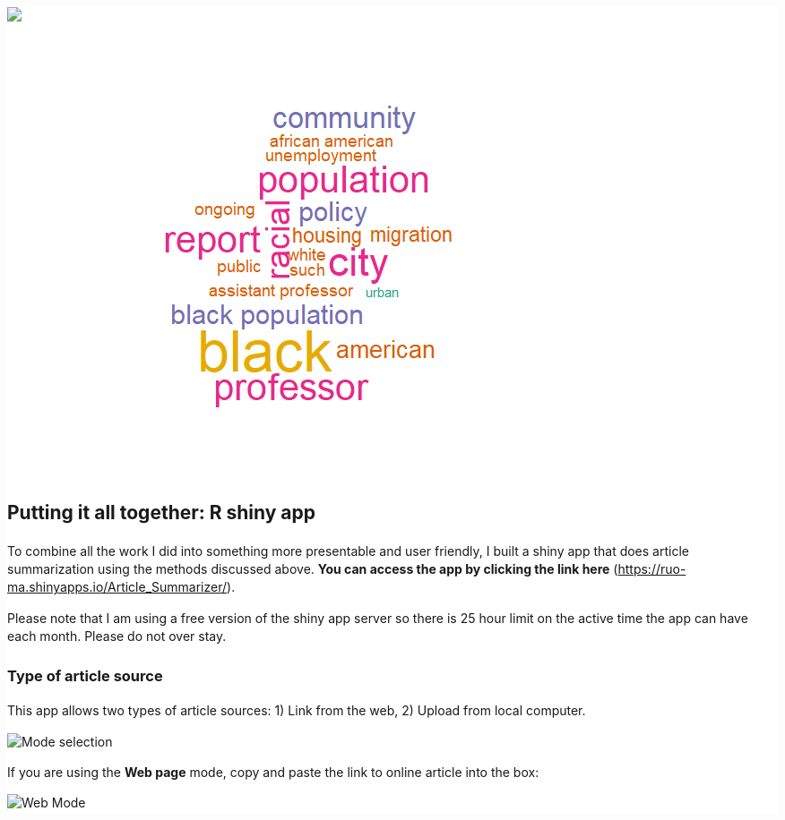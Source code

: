 ![](ReadMe_files/figure-gfm/unnamed-chunk-10-1.png)

![cloud](https://github.com/Xiaoma7/Text-summarization/blob/master/unnamed-chunk-10-1.png)

## Putting it all together: R shiny app

To combine all the work I did into something more presentable and user
friendly, I built a shiny app that does article summarization using the
methods discussed above. **You can access the app by clicking the link
here** (<https://ruo-ma.shinyapps.io/Article_Summarizer/>).

Please note that I am using a free version of the shiny app server so
there is 25 hour limit on the active time the app can have each month.
Please do not over stay.

### Type of article source

This app allows two types of article sources: 1) Link from the web, 2)
Upload from local computer.

![Mode
selection](https://github.com/Xiaoma7/Text-summarization/blob/master/Capture1.PNG)

If you are using the **Web page** mode, copy and paste the link to
online article into the box:

![Web
Mode](https://github.com/Xiaoma7/Text-summarization/blob/master/Capture1.5.PNG)
